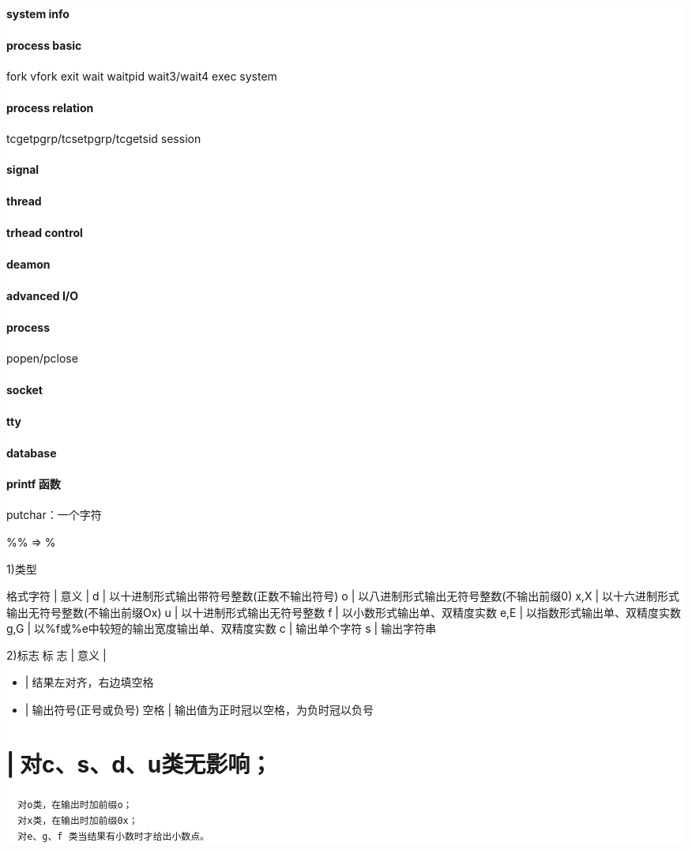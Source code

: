 
#### system info

#### process basic
fork
vfork
exit
wait
waitpid
wait3/wait4
exec
system

#### process relation
tcgetpgrp/tcsetpgrp/tcgetsid
session

#### signal


#### thread
#### trhead control
#### deamon
#### advanced I/O
#### process 
popen/pclose

#### socket
#### tty
#### database


#### printf 函数

putchar：一个字符

%% => %

1)类型

格式字符	 | 意义 |
d	| 以十进制形式输出带符号整数(正数不输出符号)
o	| 以八进制形式输出无符号整数(不输出前缀0)
x,X	| 以十六进制形式输出无符号整数(不输出前缀Ox)
u	| 以十进制形式输出无符号整数
f	| 以小数形式输出单、双精度实数
e,E	| 以指数形式输出单、双精度实数
g,G	| 以%f或%e中较短的输出宽度输出单、双精度实数
c	| 输出单个字符
s	| 输出字符串

2)标志
标 志	| 意义 |
-	| 结果左对齐，右边填空格
+	| 输出符号(正号或负号)
空格	| 输出值为正时冠以空格，为负时冠以负号
#	| 对c、s、d、u类无影响；
	  对o类，在输出时加前缀o；
      对x类，在输出时加前缀0x；
      对e、g、f 类当结果有小数时才给出小数点。
